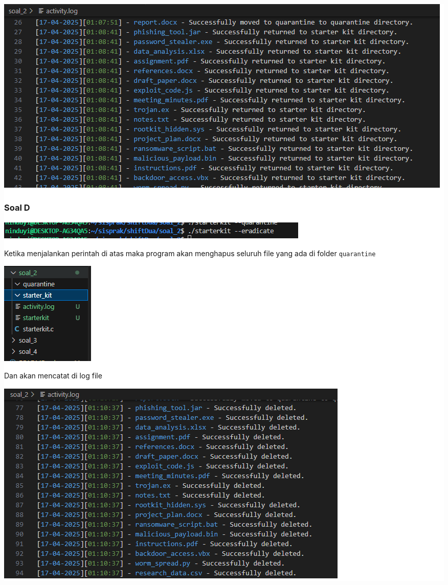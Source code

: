 ![](assets/log2d.PNG)

### Soal D
![command eradicate](assets/command1e.PNG)

Ketika menjalankan perintah di atas maka program akan menghapus seluruh file yang ada di folder `quarantine`

![](assets/deleteFile(eradicate).PNG)

Dan akan mencatat di log file

![](assets/log2e.PNG)
